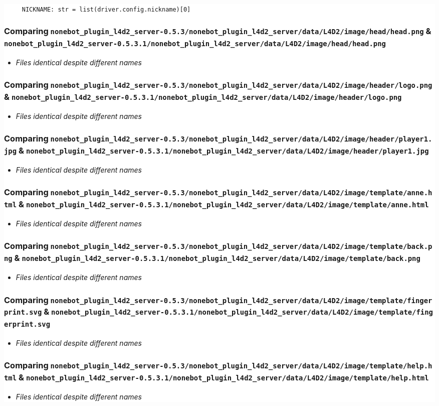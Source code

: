 ```diff
     NICKNAME: str = list(driver.config.nickname)[0]
```

### Comparing `nonebot_plugin_l4d2_server-0.5.3/nonebot_plugin_l4d2_server/data/L4D2/image/head/head.png` & `nonebot_plugin_l4d2_server-0.5.3.1/nonebot_plugin_l4d2_server/data/L4D2/image/head/head.png`

 * *Files identical despite different names*

### Comparing `nonebot_plugin_l4d2_server-0.5.3/nonebot_plugin_l4d2_server/data/L4D2/image/header/logo.png` & `nonebot_plugin_l4d2_server-0.5.3.1/nonebot_plugin_l4d2_server/data/L4D2/image/header/logo.png`

 * *Files identical despite different names*

### Comparing `nonebot_plugin_l4d2_server-0.5.3/nonebot_plugin_l4d2_server/data/L4D2/image/header/player1.jpg` & `nonebot_plugin_l4d2_server-0.5.3.1/nonebot_plugin_l4d2_server/data/L4D2/image/header/player1.jpg`

 * *Files identical despite different names*

### Comparing `nonebot_plugin_l4d2_server-0.5.3/nonebot_plugin_l4d2_server/data/L4D2/image/template/anne.html` & `nonebot_plugin_l4d2_server-0.5.3.1/nonebot_plugin_l4d2_server/data/L4D2/image/template/anne.html`

 * *Files identical despite different names*

### Comparing `nonebot_plugin_l4d2_server-0.5.3/nonebot_plugin_l4d2_server/data/L4D2/image/template/back.png` & `nonebot_plugin_l4d2_server-0.5.3.1/nonebot_plugin_l4d2_server/data/L4D2/image/template/back.png`

 * *Files identical despite different names*

### Comparing `nonebot_plugin_l4d2_server-0.5.3/nonebot_plugin_l4d2_server/data/L4D2/image/template/fingerprint.svg` & `nonebot_plugin_l4d2_server-0.5.3.1/nonebot_plugin_l4d2_server/data/L4D2/image/template/fingerprint.svg`

 * *Files identical despite different names*

### Comparing `nonebot_plugin_l4d2_server-0.5.3/nonebot_plugin_l4d2_server/data/L4D2/image/template/help.html` & `nonebot_plugin_l4d2_server-0.5.3.1/nonebot_plugin_l4d2_server/data/L4D2/image/template/help.html`

 * *Files identical despite different names*
